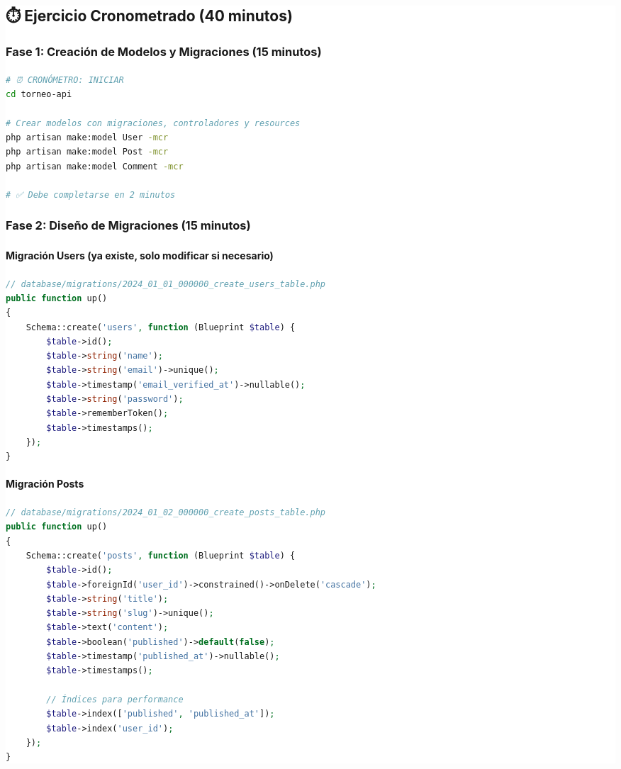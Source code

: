 ## ⏱️ **Ejercicio Cronometrado (40 minutos)**

### **Fase 1: Creación de Modelos y Migraciones (15 minutos)**

```bash
# ⏰ CRONÓMETRO: INICIAR
cd torneo-api

# Crear modelos con migraciones, controladores y resources
php artisan make:model User -mcr
php artisan make:model Post -mcr
php artisan make:model Comment -mcr

# ✅ Debe completarse en 2 minutos
```

### **Fase 2: Diseño de Migraciones (15 minutos)**

#### **Migración Users (ya existe, solo modificar si necesario)**

```php
// database/migrations/2024_01_01_000000_create_users_table.php
public function up()
{
    Schema::create('users', function (Blueprint $table) {
        $table->id();
        $table->string('name');
        $table->string('email')->unique();
        $table->timestamp('email_verified_at')->nullable();
        $table->string('password');
        $table->rememberToken();
        $table->timestamps();
    });
}
```

#### **Migración Posts**

```php
// database/migrations/2024_01_02_000000_create_posts_table.php
public function up()
{
    Schema::create('posts', function (Blueprint $table) {
        $table->id();
        $table->foreignId('user_id')->constrained()->onDelete('cascade');
        $table->string('title');
        $table->string('slug')->unique();
        $table->text('content');
        $table->boolean('published')->default(false);
        $table->timestamp('published_at')->nullable();
        $table->timestamps();

        // Índices para performance
        $table->index(['published', 'published_at']);
        $table->index('user_id');
    });
}
```
